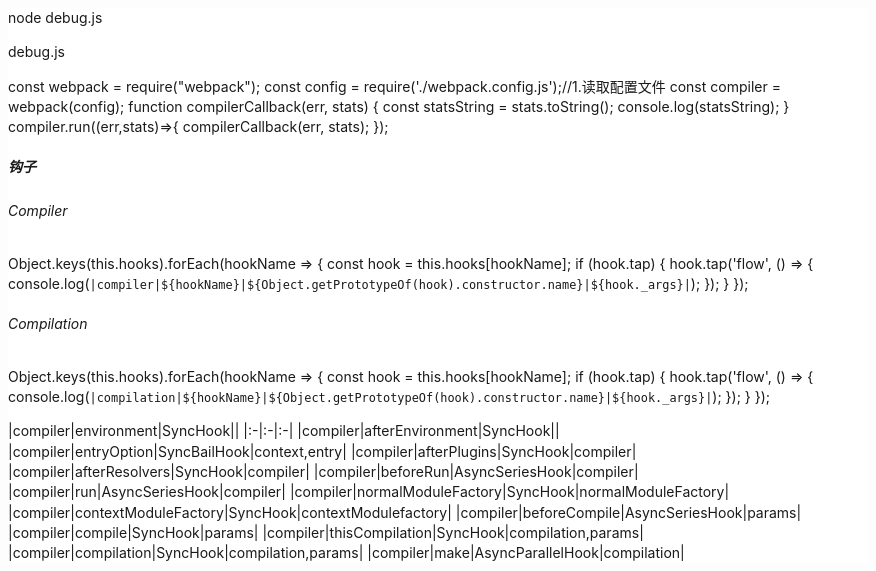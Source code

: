node debug.js

debug.js

const webpack = require("webpack");
const config = require('./webpack.config.js');//1.读取配置文件
const compiler = webpack(config);
function compilerCallback(err, stats) {
    const statsString = stats.toString();
    console.log(statsString);
}
compiler.run((err,stats)=>{
    compilerCallback(err, stats);
});

##### 钩子

###### Compiler
Object.keys(this.hooks).forEach(hookName => {
    const hook = this.hooks[hookName];
    if (hook.tap) {
        hook.tap('flow', () => {
            console.log(`|compiler|${hookName}|${Object.getPrototypeOf(hook).constructor.name}|${hook._args}|`);
        });
    }
});

###### Compilation
Object.keys(this.hooks).forEach(hookName => {
    const hook = this.hooks[hookName];
    if (hook.tap) {
        hook.tap('flow', () => {
            console.log(`|compilation|${hookName}|${Object.getPrototypeOf(hook).constructor.name}|${hook._args}|`);
        });
    }
});

|compiler|environment|SyncHook||
|:-|:-|:-|
|compiler|afterEnvironment|SyncHook||
|compiler|entryOption|SyncBailHook|context,entry|
|compiler|afterPlugins|SyncHook|compiler|
|compiler|afterResolvers|SyncHook|compiler|
|compiler|beforeRun|AsyncSeriesHook|compiler|
|compiler|run|AsyncSeriesHook|compiler|
|compiler|normalModuleFactory|SyncHook|normalModuleFactory|
|compiler|contextModuleFactory|SyncHook|contextModulefactory|
|compiler|beforeCompile|AsyncSeriesHook|params|
|compiler|compile|SyncHook|params|
|compiler|thisCompilation|SyncHook|compilation,params|
|compiler|compilation|SyncHook|compilation,params|
|compiler|make|AsyncParallelHook|compilation|